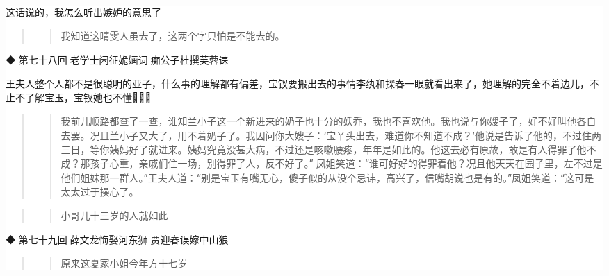 这话说的，我怎么听出嫉妒的意思了
>> 我知道这晴雯人虽去了，这两个字只怕是不能去的。


◆ 第七十八回 老学士闲征姽婳词 痴公子杜撰芙蓉诔

王夫人整个人都不是很聪明的亚子，什么事的理解都有偏差，宝钗要搬出去的事情李纨和探春一眼就看出来了，她理解的完全不着边儿，不止不了解宝玉，宝钗她也不懂🤷🏻‍♀️
>> 我前儿顺路都查了一查，谁知兰小子这一个新进来的奶子也十分的妖乔，我也不喜欢他。我也说与你嫂子了，好不好叫他各自去罢。况且兰小子又大了，用不着奶子了。我因问你大嫂子：‘宝丫头出去，难道你不知道不成？’他说是告诉了他的，不过住两三日，等你姨妈好了就进来。姨妈究竟没甚大病，不过还是咳嗽腰疼，年年是如此的。他这去必有原故，敢是有人得罪了他不成？那孩子心重，亲戚们住一场，别得罪了人，反不好了。”
凤姐笑道：“谁可好好的得罪着他？况且他天天在园子里，左不过是他们姐妹那一群人。”王夫人道：“别是宝玉有嘴无心，傻子似的从没个忌讳，高兴了，信嘴胡说也是有的。”凤姐笑道：“这可是太太过于操心了。

>> 小哥儿十三岁的人就如此


◆ 第七十九回 薛文龙悔娶河东狮 贾迎春误嫁中山狼

>> 原来这夏家小姐今年方十七岁

